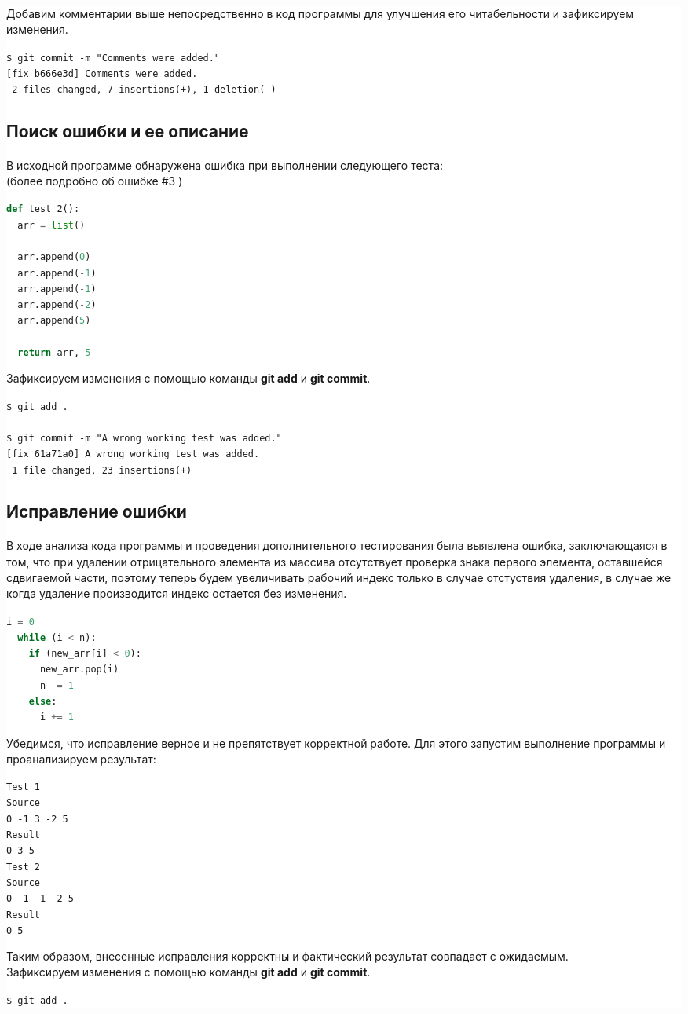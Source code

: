 Добавим комментарии выше непосредственно в код программы для улучшения его читабельности и зафиксируем изменения.
```
$ git commit -m "Comments were added."
[fix b666e3d] Comments were added.
 2 files changed, 7 insertions(+), 1 deletion(-)
```

## Поиск ошибки и ее описание
В исходной программе обнаружена ошибка при выполнении следующего теста:  
(более подробно об ошибке #3 )
```python
def test_2():
  arr = list()
  
  arr.append(0)
  arr.append(-1)
  arr.append(-1)
  arr.append(-2)
  arr.append(5)
  
  return arr, 5
```
Зафиксируем изменения с помощью команды **git add** и **git commit**.
```
$ git add .

$ git commit -m "A wrong working test was added."
[fix 61a71a0] A wrong working test was added.
 1 file changed, 23 insertions(+)
```
## Исправление ошибки
В ходе анализа кода программы и проведения дополнительного тестирования была выявлена ошибка, заключающаяся в том, что при удалении отрицательного элемента из массива отсутствует проверка знака первого элемента, оставшейся сдвигаемой части, поэтому теперь будем увеличивать рабочий индекс только в случае отстуствия удаления, в случае же когда удаление производится индекс остается без изменения.
```python
i = 0
  while (i < n):
    if (new_arr[i] < 0):
      new_arr.pop(i)
      n -= 1
    else:
      i += 1
```
Убедимся, что исправление верное и не препятствует корректной работе. Для этого запустим выполнение программы и проанализируем результат:
```
Test 1
Source
0 -1 3 -2 5 
Result
0 3 5 
Test 2
Source
0 -1 -1 -2 5 
Result
0 5 
```
Таким образом, внесенные исправления корректны и фактический результат совпадает с ожидаемым.  
Зафиксируем изменения с помощью команды **git add** и **git commit**.
```
$ git add .

```
